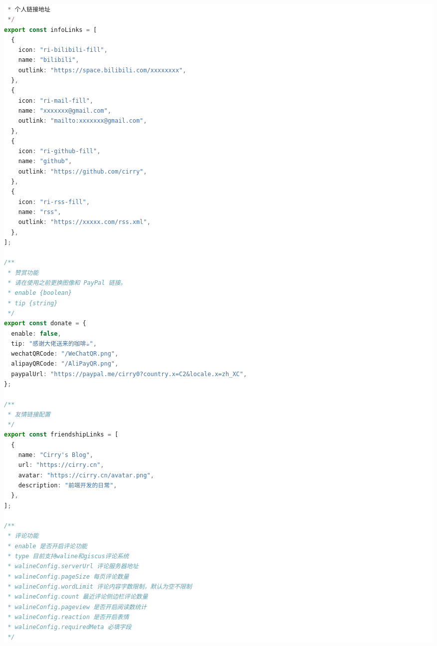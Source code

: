```ts
 * 个人链接地址
 */
export const infoLinks = [
  {
    icon: "ri-bilibili-fill",
    name: "bilibili",
    outlink: "https://space.bilibili.com/xxxxxxxx",
  },
  {
    icon: "ri-mail-fill",
    name: "xxxxxxx@gmail.com",
    outlink: "mailto:xxxxxxx@gmail.com",
  },
  {
    icon: "ri-github-fill",
    name: "github",
    outlink: "https://github.com/cirry",
  },
  {
    icon: "ri-rss-fill",
    name: "rss",
    outlink: "https://xxxxx.com/rss.xml",
  },
];

/**
 * 赞赏功能
 * 请在使用之前更换图像和 PayPal 链接。
 * enable {boolean}
 * tip {string}
 */
export const donate = {
  enable: false,
  tip: "感谢大佬送来的咖啡☕",
  wechatQRCode: "/WeChatQR.png",
  alipayQRCode: "/AliPayQR.png",
  paypalUrl: "https://paypal.me/cirry0?country.x=C2&locale.x=zh_XC",
};

/**
 * 友情链接配置
 */
export const friendshipLinks = [
  {
    name: "Cirry's Blog",
    url: "https://cirry.cn",
    avatar: "https://cirry.cn/avatar.png",
    description: "前端开发的日常",
  },
];

/**
 * 评论功能
 * enable 是否开启评论功能
 * type 目前支持waline和giscus评论系统
 * walineConfig.serverUrl 评论服务器地址
 * walineConfig.pageSize 每页评论数量
 * walineConfig.wordLimit 评论内容字数限制，默认为空不限制
 * walineConfig.count 最近评论侧边栏评论数量
 * walineConfig.pageview 是否开启阅读数统计
 * walineConfig.reaction 是否开启表情
 * walineConfig.requiredMeta 必填字段
 */
```